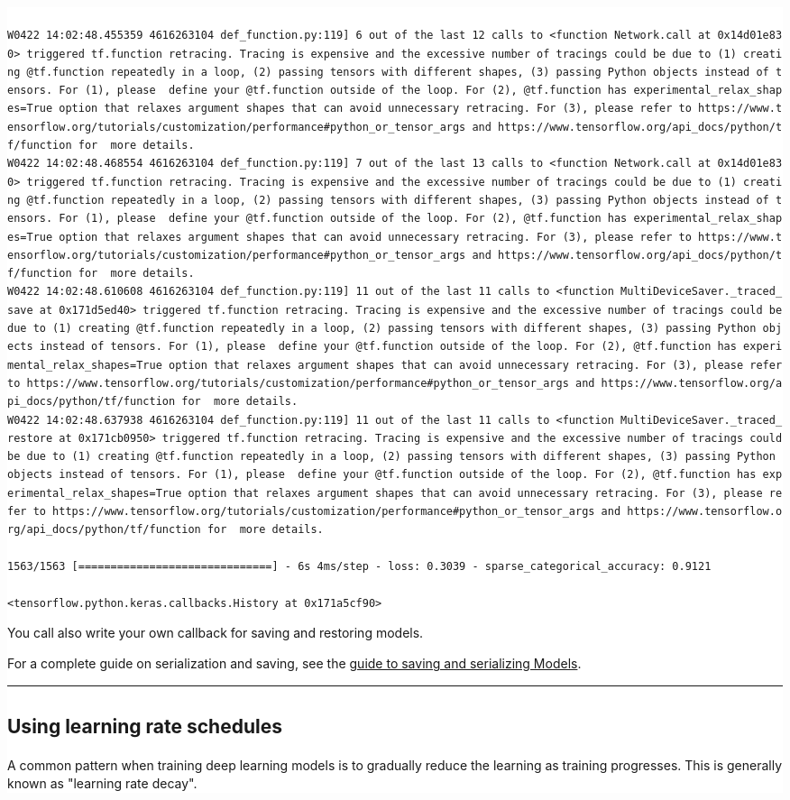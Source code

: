 ```

W0422 14:02:48.455359 4616263104 def_function.py:119] 6 out of the last 12 calls to <function Network.call at 0x14d01e830> triggered tf.function retracing. Tracing is expensive and the excessive number of tracings could be due to (1) creating @tf.function repeatedly in a loop, (2) passing tensors with different shapes, (3) passing Python objects instead of tensors. For (1), please  define your @tf.function outside of the loop. For (2), @tf.function has experimental_relax_shapes=True option that relaxes argument shapes that can avoid unnecessary retracing. For (3), please refer to https://www.tensorflow.org/tutorials/customization/performance#python_or_tensor_args and https://www.tensorflow.org/api_docs/python/tf/function for  more details.
W0422 14:02:48.468554 4616263104 def_function.py:119] 7 out of the last 13 calls to <function Network.call at 0x14d01e830> triggered tf.function retracing. Tracing is expensive and the excessive number of tracings could be due to (1) creating @tf.function repeatedly in a loop, (2) passing tensors with different shapes, (3) passing Python objects instead of tensors. For (1), please  define your @tf.function outside of the loop. For (2), @tf.function has experimental_relax_shapes=True option that relaxes argument shapes that can avoid unnecessary retracing. For (3), please refer to https://www.tensorflow.org/tutorials/customization/performance#python_or_tensor_args and https://www.tensorflow.org/api_docs/python/tf/function for  more details.
W0422 14:02:48.610608 4616263104 def_function.py:119] 11 out of the last 11 calls to <function MultiDeviceSaver._traced_save at 0x171d5ed40> triggered tf.function retracing. Tracing is expensive and the excessive number of tracings could be due to (1) creating @tf.function repeatedly in a loop, (2) passing tensors with different shapes, (3) passing Python objects instead of tensors. For (1), please  define your @tf.function outside of the loop. For (2), @tf.function has experimental_relax_shapes=True option that relaxes argument shapes that can avoid unnecessary retracing. For (3), please refer to https://www.tensorflow.org/tutorials/customization/performance#python_or_tensor_args and https://www.tensorflow.org/api_docs/python/tf/function for  more details.
W0422 14:02:48.637938 4616263104 def_function.py:119] 11 out of the last 11 calls to <function MultiDeviceSaver._traced_restore at 0x171cb0950> triggered tf.function retracing. Tracing is expensive and the excessive number of tracings could be due to (1) creating @tf.function repeatedly in a loop, (2) passing tensors with different shapes, (3) passing Python objects instead of tensors. For (1), please  define your @tf.function outside of the loop. For (2), @tf.function has experimental_relax_shapes=True option that relaxes argument shapes that can avoid unnecessary retracing. For (3), please refer to https://www.tensorflow.org/tutorials/customization/performance#python_or_tensor_args and https://www.tensorflow.org/api_docs/python/tf/function for  more details.

1563/1563 [==============================] - 6s 4ms/step - loss: 0.3039 - sparse_categorical_accuracy: 0.9121

<tensorflow.python.keras.callbacks.History at 0x171a5cf90>

```
</div>
You call also write your own callback for saving and restoring models.

For a complete guide on serialization and saving, see the
[guide to saving and serializing Models](/guides/serialization_and_saving/).

---
## Using learning rate schedules

A common pattern when training deep learning models is to gradually reduce the learning
as training progresses. This is generally known as "learning rate decay".
